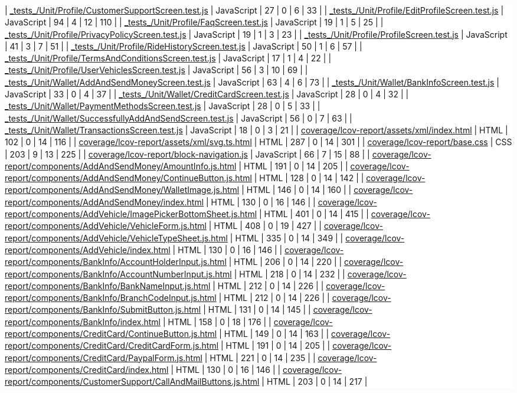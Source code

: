 | [\_tests\_/Unit/Profile/CustomerSupportScreen.test.js](/_tests_/Unit/Profile/CustomerSupportScreen.test.js) | JavaScript | 27 | 0 | 6 | 33 |
| [\_tests\_/Unit/Profile/EditProfileScreen.test.js](/_tests_/Unit/Profile/EditProfileScreen.test.js) | JavaScript | 94 | 4 | 12 | 110 |
| [\_tests\_/Unit/Profile/FaqScreen.test.js](/_tests_/Unit/Profile/FaqScreen.test.js) | JavaScript | 19 | 1 | 5 | 25 |
| [\_tests\_/Unit/Profile/PrivacyPolicyScreen.test.js](/_tests_/Unit/Profile/PrivacyPolicyScreen.test.js) | JavaScript | 19 | 1 | 3 | 23 |
| [\_tests\_/Unit/Profile/ProfileScreen.test.js](/_tests_/Unit/Profile/ProfileScreen.test.js) | JavaScript | 41 | 3 | 7 | 51 |
| [\_tests\_/Unit/Profile/RideHistoryScreen.test.js](/_tests_/Unit/Profile/RideHistoryScreen.test.js) | JavaScript | 50 | 1 | 6 | 57 |
| [\_tests\_/Unit/Profile/TermsAndConditionsScreen.test.js](/_tests_/Unit/Profile/TermsAndConditionsScreen.test.js) | JavaScript | 17 | 1 | 4 | 22 |
| [\_tests\_/Unit/Profile/UserVehiclesScreen.test.js](/_tests_/Unit/Profile/UserVehiclesScreen.test.js) | JavaScript | 56 | 3 | 10 | 69 |
| [\_tests\_/Unit/Wallet/AddAndSendMoneyScreen.test.js](/_tests_/Unit/Wallet/AddAndSendMoneyScreen.test.js) | JavaScript | 63 | 4 | 6 | 73 |
| [\_tests\_/Unit/Wallet/BankInfoScreen.test.js](/_tests_/Unit/Wallet/BankInfoScreen.test.js) | JavaScript | 33 | 0 | 4 | 37 |
| [\_tests\_/Unit/Wallet/CreditCardScreen.test.js](/_tests_/Unit/Wallet/CreditCardScreen.test.js) | JavaScript | 28 | 0 | 4 | 32 |
| [\_tests\_/Unit/Wallet/PaymentMethodsScreen.test.js](/_tests_/Unit/Wallet/PaymentMethodsScreen.test.js) | JavaScript | 28 | 0 | 5 | 33 |
| [\_tests\_/Unit/Wallet/SuccessfullyAddAndSendScreen.test.js](/_tests_/Unit/Wallet/SuccessfullyAddAndSendScreen.test.js) | JavaScript | 56 | 0 | 7 | 63 |
| [\_tests\_/Unit/Wallet/TransactionsScreen.test.js](/_tests_/Unit/Wallet/TransactionsScreen.test.js) | JavaScript | 18 | 0 | 3 | 21 |
| [coverage/lcov-report/assets/xml/index.html](/coverage/lcov-report/assets/xml/index.html) | HTML | 102 | 0 | 14 | 116 |
| [coverage/lcov-report/assets/xml/svg.ts.html](/coverage/lcov-report/assets/xml/svg.ts.html) | HTML | 287 | 0 | 14 | 301 |
| [coverage/lcov-report/base.css](/coverage/lcov-report/base.css) | CSS | 203 | 9 | 13 | 225 |
| [coverage/lcov-report/block-navigation.js](/coverage/lcov-report/block-navigation.js) | JavaScript | 66 | 7 | 15 | 88 |
| [coverage/lcov-report/components/AddAndSendMoney/AmountInfo.js.html](/coverage/lcov-report/components/AddAndSendMoney/AmountInfo.js.html) | HTML | 191 | 0 | 14 | 205 |
| [coverage/lcov-report/components/AddAndSendMoney/ContinueButton.js.html](/coverage/lcov-report/components/AddAndSendMoney/ContinueButton.js.html) | HTML | 128 | 0 | 14 | 142 |
| [coverage/lcov-report/components/AddAndSendMoney/WalletImage.js.html](/coverage/lcov-report/components/AddAndSendMoney/WalletImage.js.html) | HTML | 146 | 0 | 14 | 160 |
| [coverage/lcov-report/components/AddAndSendMoney/index.html](/coverage/lcov-report/components/AddAndSendMoney/index.html) | HTML | 130 | 0 | 16 | 146 |
| [coverage/lcov-report/components/AddVehicle/ImagePickerBottomSheet.js.html](/coverage/lcov-report/components/AddVehicle/ImagePickerBottomSheet.js.html) | HTML | 401 | 0 | 14 | 415 |
| [coverage/lcov-report/components/AddVehicle/VehicleForm.js.html](/coverage/lcov-report/components/AddVehicle/VehicleForm.js.html) | HTML | 408 | 0 | 19 | 427 |
| [coverage/lcov-report/components/AddVehicle/VehicleTypeSheet.js.html](/coverage/lcov-report/components/AddVehicle/VehicleTypeSheet.js.html) | HTML | 335 | 0 | 14 | 349 |
| [coverage/lcov-report/components/AddVehicle/index.html](/coverage/lcov-report/components/AddVehicle/index.html) | HTML | 130 | 0 | 16 | 146 |
| [coverage/lcov-report/components/BankInfo/AccountHolderInput.js.html](/coverage/lcov-report/components/BankInfo/AccountHolderInput.js.html) | HTML | 206 | 0 | 14 | 220 |
| [coverage/lcov-report/components/BankInfo/AccountNumberInput.js.html](/coverage/lcov-report/components/BankInfo/AccountNumberInput.js.html) | HTML | 218 | 0 | 14 | 232 |
| [coverage/lcov-report/components/BankInfo/BankNameInput.js.html](/coverage/lcov-report/components/BankInfo/BankNameInput.js.html) | HTML | 212 | 0 | 14 | 226 |
| [coverage/lcov-report/components/BankInfo/BranchCodeInput.js.html](/coverage/lcov-report/components/BankInfo/BranchCodeInput.js.html) | HTML | 212 | 0 | 14 | 226 |
| [coverage/lcov-report/components/BankInfo/SubmitButton.js.html](/coverage/lcov-report/components/BankInfo/SubmitButton.js.html) | HTML | 131 | 0 | 14 | 145 |
| [coverage/lcov-report/components/BankInfo/index.html](/coverage/lcov-report/components/BankInfo/index.html) | HTML | 158 | 0 | 18 | 176 |
| [coverage/lcov-report/components/CreditCard/ContinueButton.js.html](/coverage/lcov-report/components/CreditCard/ContinueButton.js.html) | HTML | 149 | 0 | 14 | 163 |
| [coverage/lcov-report/components/CreditCard/CreditCardForm.js.html](/coverage/lcov-report/components/CreditCard/CreditCardForm.js.html) | HTML | 191 | 0 | 14 | 205 |
| [coverage/lcov-report/components/CreditCard/PaypalForm.js.html](/coverage/lcov-report/components/CreditCard/PaypalForm.js.html) | HTML | 221 | 0 | 14 | 235 |
| [coverage/lcov-report/components/CreditCard/index.html](/coverage/lcov-report/components/CreditCard/index.html) | HTML | 130 | 0 | 16 | 146 |
| [coverage/lcov-report/components/CustomerSupport/CallAndMailButtons.js.html](/coverage/lcov-report/components/CustomerSupport/CallAndMailButtons.js.html) | HTML | 203 | 0 | 14 | 217 |
